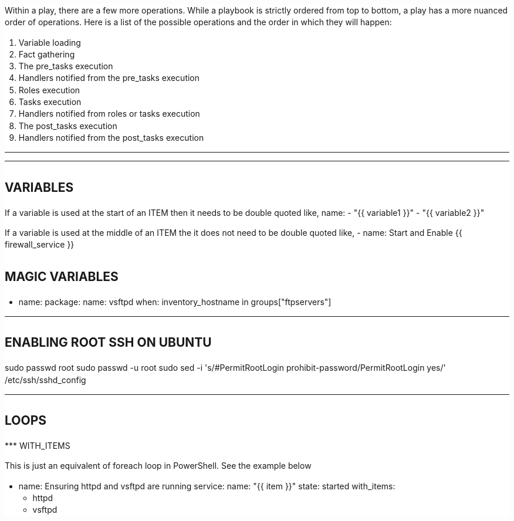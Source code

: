 Within a play, there are a few more operations. While a playbook is strictly ordered from top to bottom, 
a play has a more nuanced order of operations. Here is a list of the possible operations and the order 
in which they will happen:

1.  Variable loading
2.  Fact gathering
3.  The pre_tasks execution
4.  Handlers notified from the pre_tasks execution
5.  Roles execution
6.  Tasks execution
7.  Handlers notified from roles or tasks execution
8.  The post_tasks execution
9.  Handlers notified from the post_tasks execution

*****************************************************************************************************

***********************************************************************************************
VARIABLES
---------
If a variable is used at the start of an ITEM then it needs to be double quoted like,
name:
    - "{{ variable1 }}"
    - "{{ variable2 }}"

If a variable is used at the middle of an ITEM the it does not need to be double quoted like,
    - name: Start and Enable {{ firewall_service }}

MAGIC VARIABLES
---------------

- name:
  package:
    name: vsftpd
  when: inventory_hostname in groups["ftpservers"]

***********************************************************************************************
ENABLING ROOT SSH ON UBUNTU
---------------------------

sudo passwd root
sudo passwd -u root 
sudo sed -i 's/#PermitRootLogin prohibit-password/PermitRootLogin yes/' /etc/ssh/sshd_config
***********************************************************************************************
LOOPS
-----

*** WITH_ITEMS


This is just an equivalent of foreach loop in PowerShell. See the example below

- name: Ensuring httpd and vsftpd are running
  service:
    name: "{{ item }}"
    state: started
  with_items:
    - httpd
    - vsftpd
